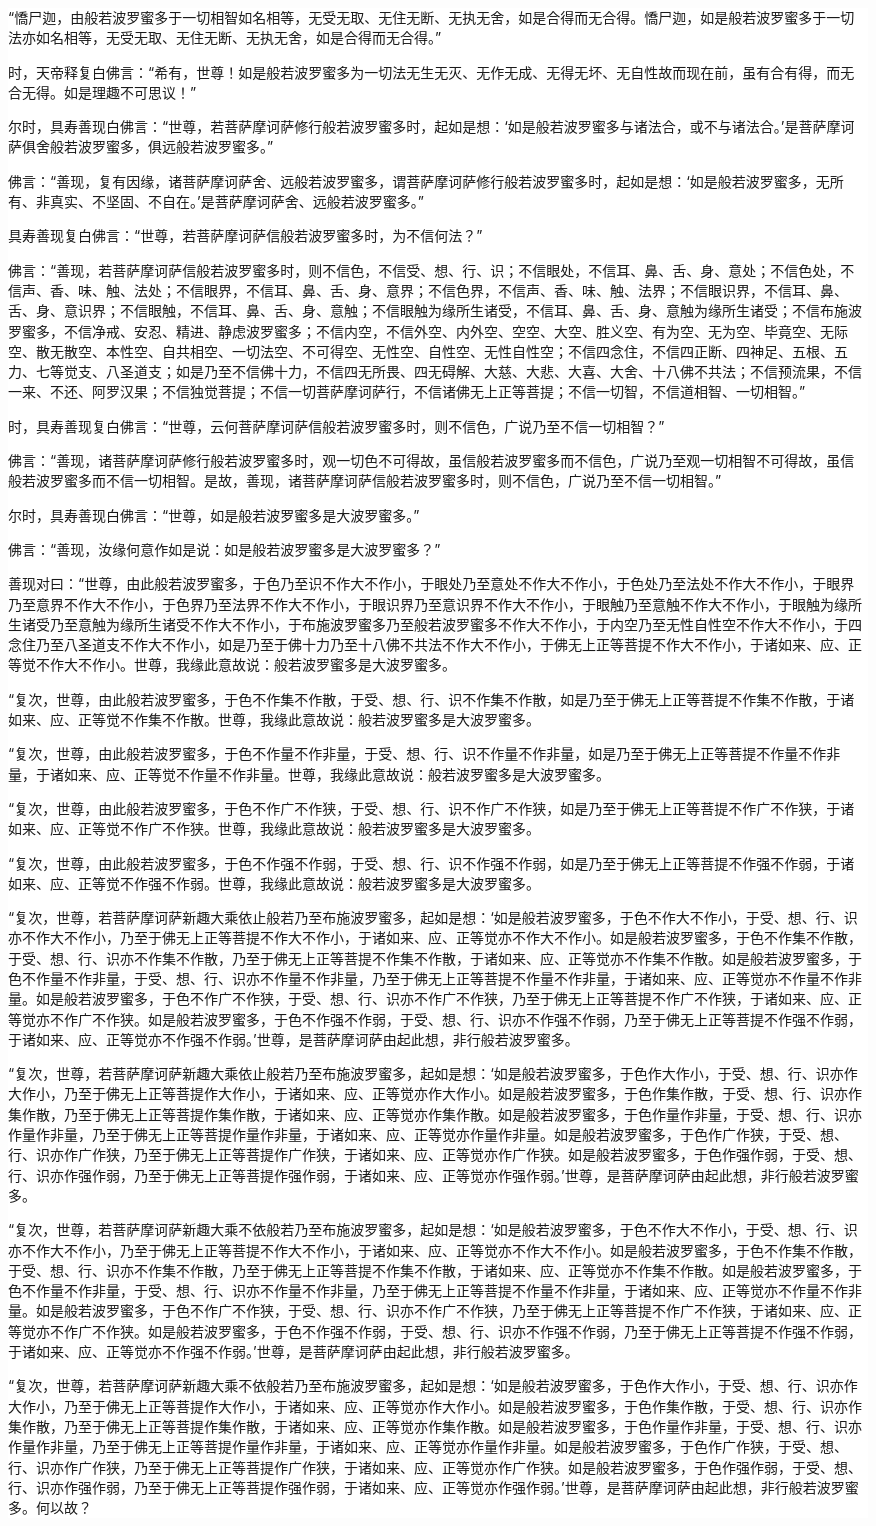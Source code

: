 “憍尸迦，由般若波罗蜜多于一切相智如名相等，无受无取、无住无断、无执无舍，如是合得而无合得。憍尸迦，如是般若波罗蜜多于一切法亦如名相等，无受无取、无住无断、无执无舍，如是合得而无合得。”

时，天帝释复白佛言：“希有，世尊！如是般若波罗蜜多为一切法无生无灭、无作无成、无得无坏、无自性故而现在前，虽有合有得，而无合无得。如是理趣不可思议！”

尔时，具寿善现白佛言：“世尊，若菩萨摩诃萨修行般若波罗蜜多时，起如是想：‘如是般若波罗蜜多与诸法合，或不与诸法合。’是菩萨摩诃萨俱舍般若波罗蜜多，俱远般若波罗蜜多。”

佛言：“善现，复有因缘，诸菩萨摩诃萨舍、远般若波罗蜜多，谓菩萨摩诃萨修行般若波罗蜜多时，起如是想：‘如是般若波罗蜜多，无所有、非真实、不坚固、不自在。’是菩萨摩诃萨舍、远般若波罗蜜多。”

具寿善现复白佛言：“世尊，若菩萨摩诃萨信般若波罗蜜多时，为不信何法？”

佛言：“善现，若菩萨摩诃萨信般若波罗蜜多时，则不信色，不信受、想、行、识；不信眼处，不信耳、鼻、舌、身、意处；不信色处，不信声、香、味、触、法处；不信眼界，不信耳、鼻、舌、身、意界；不信色界，不信声、香、味、触、法界；不信眼识界，不信耳、鼻、舌、身、意识界；不信眼触，不信耳、鼻、舌、身、意触；不信眼触为缘所生诸受，不信耳、鼻、舌、身、意触为缘所生诸受；不信布施波罗蜜多，不信净戒、安忍、精进、静虑波罗蜜多；不信内空，不信外空、内外空、空空、大空、胜义空、有为空、无为空、毕竟空、无际空、散无散空、本性空、自共相空、一切法空、不可得空、无性空、自性空、无性自性空；不信四念住，不信四正断、四神足、五根、五力、七等觉支、八圣道支；如是乃至不信佛十力，不信四无所畏、四无碍解、大慈、大悲、大喜、大舍、十八佛不共法；不信预流果，不信一来、不还、阿罗汉果；不信独觉菩提；不信一切菩萨摩诃萨行，不信诸佛无上正等菩提；不信一切智，不信道相智、一切相智。”

时，具寿善现复白佛言：“世尊，云何菩萨摩诃萨信般若波罗蜜多时，则不信色，广说乃至不信一切相智？”

佛言：“善现，诸菩萨摩诃萨修行般若波罗蜜多时，观一切色不可得故，虽信般若波罗蜜多而不信色，广说乃至观一切相智不可得故，虽信般若波罗蜜多而不信一切相智。是故，善现，诸菩萨摩诃萨信般若波罗蜜多时，则不信色，广说乃至不信一切相智。”

尔时，具寿善现白佛言：“世尊，如是般若波罗蜜多是大波罗蜜多。”

佛言：“善现，汝缘何意作如是说：如是般若波罗蜜多是大波罗蜜多？”

善现对曰：“世尊，由此般若波罗蜜多，于色乃至识不作大不作小，于眼处乃至意处不作大不作小，于色处乃至法处不作大不作小，于眼界乃至意界不作大不作小，于色界乃至法界不作大不作小，于眼识界乃至意识界不作大不作小，于眼触乃至意触不作大不作小，于眼触为缘所生诸受乃至意触为缘所生诸受不作大不作小，于布施波罗蜜多乃至般若波罗蜜多不作大不作小，于内空乃至无性自性空不作大不作小，于四念住乃至八圣道支不作大不作小，如是乃至于佛十力乃至十八佛不共法不作大不作小，于佛无上正等菩提不作大不作小，于诸如来、应、正等觉不作大不作小。世尊，我缘此意故说：般若波罗蜜多是大波罗蜜多。

“复次，世尊，由此般若波罗蜜多，于色不作集不作散，于受、想、行、识不作集不作散，如是乃至于佛无上正等菩提不作集不作散，于诸如来、应、正等觉不作集不作散。世尊，我缘此意故说：般若波罗蜜多是大波罗蜜多。

“复次，世尊，由此般若波罗蜜多，于色不作量不作非量，于受、想、行、识不作量不作非量，如是乃至于佛无上正等菩提不作量不作非量，于诸如来、应、正等觉不作量不作非量。世尊，我缘此意故说：般若波罗蜜多是大波罗蜜多。

“复次，世尊，由此般若波罗蜜多，于色不作广不作狭，于受、想、行、识不作广不作狭，如是乃至于佛无上正等菩提不作广不作狭，于诸如来、应、正等觉不作广不作狭。世尊，我缘此意故说：般若波罗蜜多是大波罗蜜多。

“复次，世尊，由此般若波罗蜜多，于色不作强不作弱，于受、想、行、识不作强不作弱，如是乃至于佛无上正等菩提不作强不作弱，于诸如来、应、正等觉不作强不作弱。世尊，我缘此意故说：般若波罗蜜多是大波罗蜜多。

“复次，世尊，若菩萨摩诃萨新趣大乘依止般若乃至布施波罗蜜多，起如是想：‘如是般若波罗蜜多，于色不作大不作小，于受、想、行、识亦不作大不作小，乃至于佛无上正等菩提不作大不作小，于诸如来、应、正等觉亦不作大不作小。如是般若波罗蜜多，于色不作集不作散，于受、想、行、识亦不作集不作散，乃至于佛无上正等菩提不作集不作散，于诸如来、应、正等觉亦不作集不作散。如是般若波罗蜜多，于色不作量不作非量，于受、想、行、识亦不作量不作非量，乃至于佛无上正等菩提不作量不作非量，于诸如来、应、正等觉亦不作量不作非量。如是般若波罗蜜多，于色不作广不作狭，于受、想、行、识亦不作广不作狭，乃至于佛无上正等菩提不作广不作狭，于诸如来、应、正等觉亦不作广不作狭。如是般若波罗蜜多，于色不作强不作弱，于受、想、行、识亦不作强不作弱，乃至于佛无上正等菩提不作强不作弱，于诸如来、应、正等觉亦不作强不作弱。’世尊，是菩萨摩诃萨由起此想，非行般若波罗蜜多。

“复次，世尊，若菩萨摩诃萨新趣大乘依止般若乃至布施波罗蜜多，起如是想：‘如是般若波罗蜜多，于色作大作小，于受、想、行、识亦作大作小，乃至于佛无上正等菩提作大作小，于诸如来、应、正等觉亦作大作小。如是般若波罗蜜多，于色作集作散，于受、想、行、识亦作集作散，乃至于佛无上正等菩提作集作散，于诸如来、应、正等觉亦作集作散。如是般若波罗蜜多，于色作量作非量，于受、想、行、识亦作量作非量，乃至于佛无上正等菩提作量作非量，于诸如来、应、正等觉亦作量作非量。如是般若波罗蜜多，于色作广作狭，于受、想、行、识亦作广作狭，乃至于佛无上正等菩提作广作狭，于诸如来、应、正等觉亦作广作狭。如是般若波罗蜜多，于色作强作弱，于受、想、行、识亦作强作弱，乃至于佛无上正等菩提作强作弱，于诸如来、应、正等觉亦作强作弱。’世尊，是菩萨摩诃萨由起此想，非行般若波罗蜜多。

“复次，世尊，若菩萨摩诃萨新趣大乘不依般若乃至布施波罗蜜多，起如是想：‘如是般若波罗蜜多，于色不作大不作小，于受、想、行、识亦不作大不作小，乃至于佛无上正等菩提不作大不作小，于诸如来、应、正等觉亦不作大不作小。如是般若波罗蜜多，于色不作集不作散，于受、想、行、识亦不作集不作散，乃至于佛无上正等菩提不作集不作散，于诸如来、应、正等觉亦不作集不作散。如是般若波罗蜜多，于色不作量不作非量，于受、想、行、识亦不作量不作非量，乃至于佛无上正等菩提不作量不作非量，于诸如来、应、正等觉亦不作量不作非量。如是般若波罗蜜多，于色不作广不作狭，于受、想、行、识亦不作广不作狭，乃至于佛无上正等菩提不作广不作狭，于诸如来、应、正等觉亦不作广不作狭。如是般若波罗蜜多，于色不作强不作弱，于受、想、行、识亦不作强不作弱，乃至于佛无上正等菩提不作强不作弱，于诸如来、应、正等觉亦不作强不作弱。’世尊，是菩萨摩诃萨由起此想，非行般若波罗蜜多。

“复次，世尊，若菩萨摩诃萨新趣大乘不依般若乃至布施波罗蜜多，起如是想：‘如是般若波罗蜜多，于色作大作小，于受、想、行、识亦作大作小，乃至于佛无上正等菩提作大作小，于诸如来、应、正等觉亦作大作小。如是般若波罗蜜多，于色作集作散，于受、想、行、识亦作集作散，乃至于佛无上正等菩提作集作散，于诸如来、应、正等觉亦作集作散。如是般若波罗蜜多，于色作量作非量，于受、想、行、识亦作量作非量，乃至于佛无上正等菩提作量作非量，于诸如来、应、正等觉亦作量作非量。如是般若波罗蜜多，于色作广作狭，于受、想、行、识亦作广作狭，乃至于佛无上正等菩提作广作狭，于诸如来、应、正等觉亦作广作狭。如是般若波罗蜜多，于色作强作弱，于受、想、行、识亦作强作弱，乃至于佛无上正等菩提作强作弱，于诸如来、应、正等觉亦作强作弱。’世尊，是菩萨摩诃萨由起此想，非行般若波罗蜜多。何以故？

